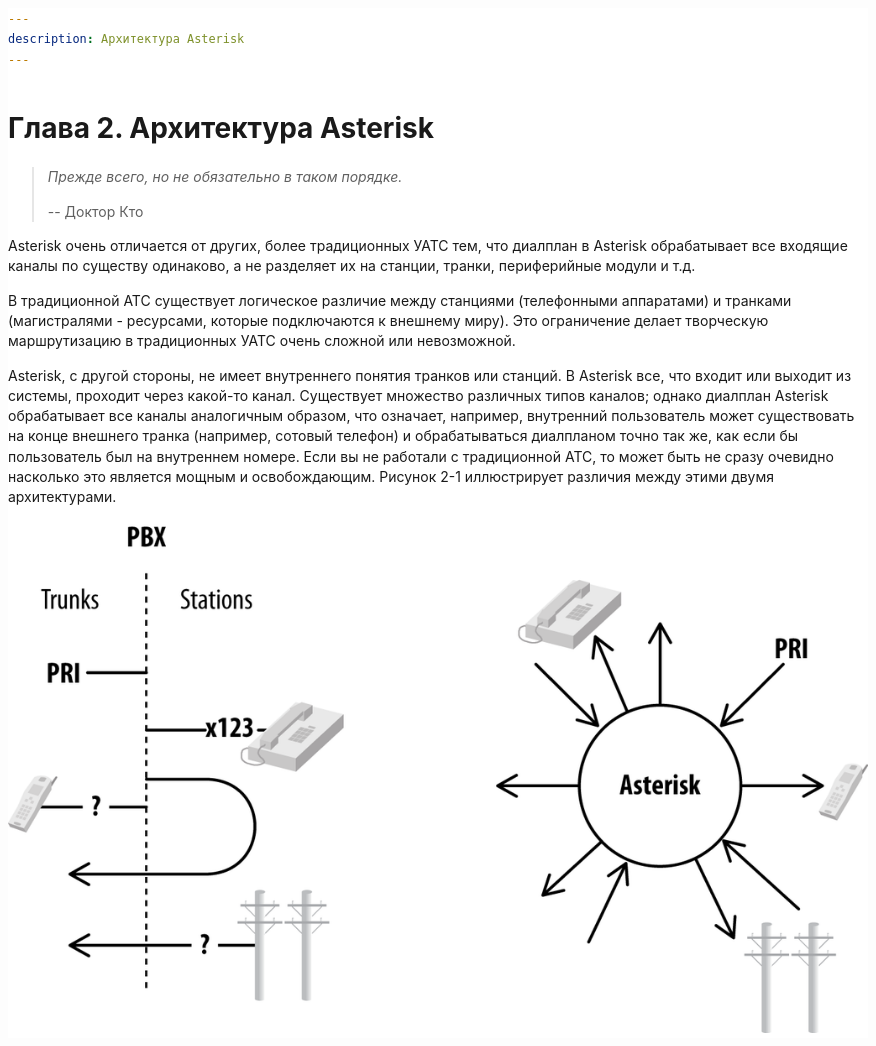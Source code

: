```yaml
---
description: Архитектура Asterisk
---
```


# Глава 2. Архитектура Asterisk

> _Прежде всего, но не обязательно в таком порядке._ 
>
> -- Доктор Кто

Asterisk очень отличается от других, более традиционных УАТС тем, что диалплан в Asterisk обрабатывает все входящие каналы по существу одинаково, а не разделяет их на станции, транки, периферийные модули и т.д.

В традиционной АТС существует логическое различие между станциями \(телефонными аппаратами\) и транками \(магистралями - ресурсами, которые подключаются к внешнему миру\). Это ограничение делает творческую маршрутизацию в традиционных УАТС очень сложной или невозможной.

Asterisk, с другой стороны, не имеет внутреннего понятия транков или станций. В Asterisk все, что входит или выходит из системы, проходит через какой-то канал. Существует множество различных типов каналов; однако диалплан Asterisk обрабатывает все каналы аналогичным образом, что означает, например, внутренний пользователь может существовать на конце внешнего транка \(например, сотовый телефон\) и обрабатываться диалпланом точно так же, как если бы пользователь был на внутреннем номере. Если вы не работали с традиционной АТС, то может быть не сразу очевидно насколько это является мощным и освобождающим. Рисунок 2-1 иллюстрирует различия между этими двумя архитектурами.

![&#x420;&#x438;&#x441;&#x443;&#x43D;&#x43E;&#x43A; 2-1. &#x410;&#x440;&#x445;&#x438;&#x442;&#x435;&#x43A;&#x442;&#x443;&#x440;&#x430; Asterisk &#x43F;&#x440;&#x43E;&#x442;&#x438;&#x432; &#x423;&#x410;&#x422;&#x421;](.gitbook/assets/0%20%288%29.png)
